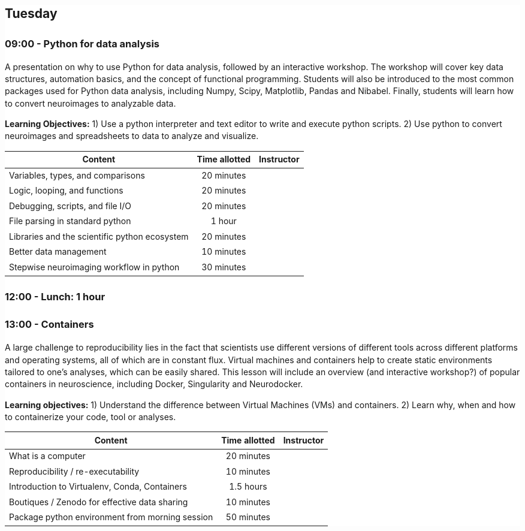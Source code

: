 
## Tuesday

### 09:00 - Python for data analysis

A presentation on why to use Python for data analysis, followed by an
interactive workshop. The workshop will cover key data structures,
automation basics, and the concept of functional programming. Students will
also be introduced to the most common packages used for Python data analysis,
including Numpy, Scipy, Matplotlib, Pandas and Nibabel. Finally, students will
learn how to convert neuroimages to analyzable data.

**Learning Objectives:** 1) Use a python interpreter and text editor to write and
execute python scripts.
2) Use python to convert neuroimages and spreadsheets to data to analyze and visualize.

| Content       | Time allotted | Instructor  |
| ------------- |:--------------:|-------------|
| Variables, types, and comparisons     | 20 minutes |  |
| Logic, looping, and functions    | 20 minutes |  |
| Debugging, scripts, and file I/O    | 20 minutes |  |
| File parsing in standard python     | 1 hour |  |
| Libraries and the scientific python ecosystem    | 20 minutes |  |
| Better data management    | 10 minutes |  |
| Stepwise neuroimaging workflow in python  | 30 minutes |  |

### 12:00 - Lunch: 1 hour

### 13:00 - Containers 

A large challenge to reproducibility lies in the fact that scientists use
different versions of different tools across different platforms and operating
systems, all of which are in constant flux. Virtual machines and containers
help to create static environments tailored to one’s analyses, which can be
easily shared. This lesson will include an overview (and interactive workshop?)
of popular containers in neuroscience, including Docker, Singularity and
Neurodocker.

**Learning objectives:** 1) Understand the difference between Virtual Machines (VMs) and containers.
2) Learn why, when and how to containerize your code, tool or analyses.

| Content       | Time allotted | Instructor  |
| ------------- |:--------------:|-------------|
| What is a computer     | 20 minutes |  |
| Reproducibility / re-executability    | 10 minutes |  |
| Introduction to Virtualenv, Conda, Containers    | 1.5 hours |  |
| Boutiques / Zenodo for effective data sharing    | 10 minutes |  |
| Package python environment from morning session    | 50 minutes |  |
